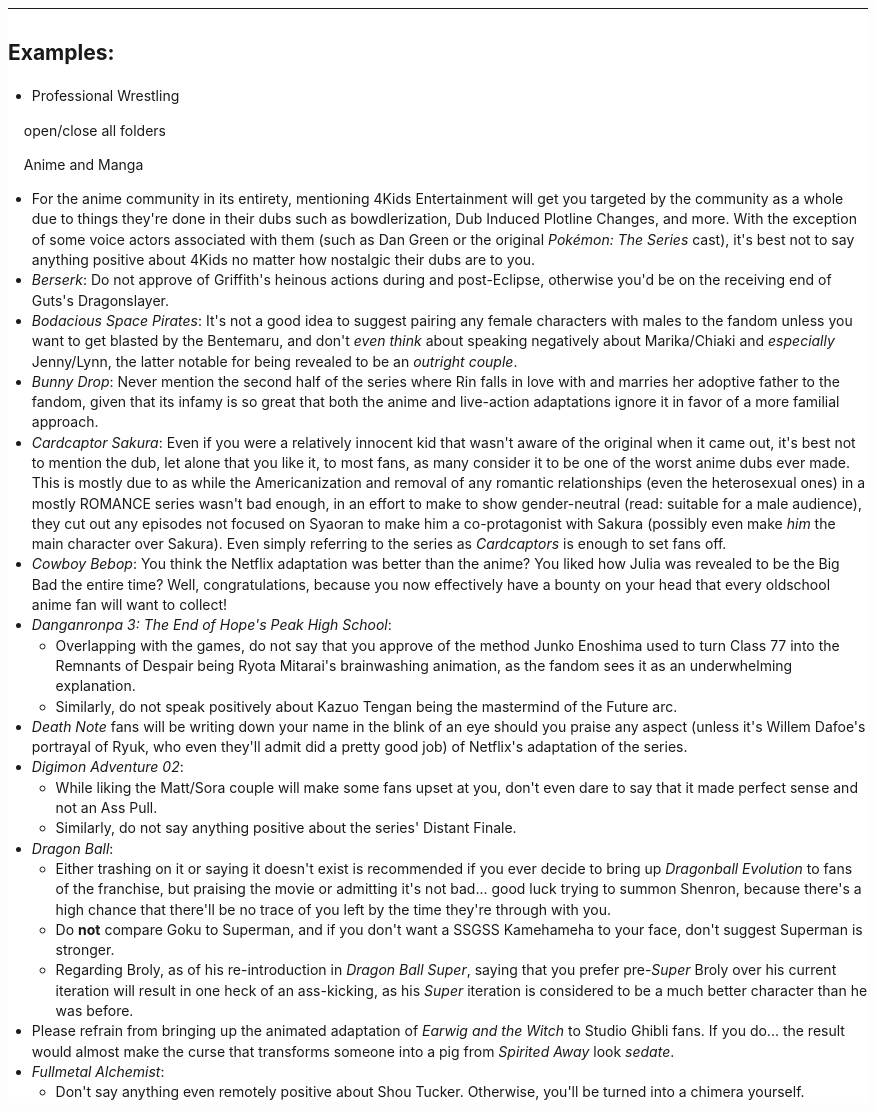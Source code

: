 ___

## Examples:

-   Professional Wrestling

    open/close all folders 

    Anime and Manga 

-   For the anime community in its entirety, mentioning 4Kids Entertainment will get you targeted by the community as a whole due to things they're done in their dubs such as bowdlerization, Dub Induced Plotline Changes, and more. With the exception of some voice actors associated with them (such as Dan Green or the original _Pokémon: The Series_ cast), it's best not to say anything positive about 4Kids no matter how nostalgic their dubs are to you.
-   _Berserk_: Do not approve of Griffith's heinous actions during and post-Eclipse, otherwise you'd be on the receiving end of Guts's Dragonslayer.
-   _Bodacious Space Pirates_: It's not a good idea to suggest pairing any female characters with males to the fandom unless you want to get blasted by the Bentemaru, and don't _even think_ about speaking negatively about Marika/Chiaki and _especially_ Jenny/Lynn, the latter notable for being revealed to be an _outright couple_.
-   _Bunny Drop_: Never mention the second half of the series where Rin falls in love with and marries her adoptive father to the fandom, given that its infamy is so great that both the anime and live-action adaptations ignore it in favor of a more familial approach.
-   _Cardcaptor Sakura_: Even if you were a relatively innocent kid that wasn't aware of the original when it came out, it's best not to mention the dub, let alone that you like it, to most fans, as many consider it to be one of the worst anime dubs ever made. This is mostly due to as while the Americanization and removal of any romantic relationships (even the heterosexual ones) in a mostly ROMANCE series wasn't bad enough, in an effort to make to show gender-neutral (read: suitable for a male audience), they cut out any episodes not focused on Syaoran to make him a co-protagonist with Sakura (possibly even make _him_ the main character over Sakura). Even simply referring to the series as _Cardcaptors_ is enough to set fans off.
-   _Cowboy Bebop_: You think the Netflix adaptation was better than the anime? You liked how Julia was revealed to be the Big Bad the entire time? Well, congratulations, because you now effectively have a bounty on your head that every oldschool anime fan will want to collect!
-   _Danganronpa 3: The End of Hope's Peak High School_:
    -   Overlapping with the games, do not say that you approve of the method Junko Enoshima used to turn Class 77 into the Remnants of Despair being Ryota Mitarai's brainwashing animation, as the fandom sees it as an underwhelming explanation.
    -   Similarly, do not speak positively about Kazuo Tengan being the mastermind of the Future arc.
-   _Death Note_ fans will be writing down your name in the blink of an eye should you praise any aspect (unless it's Willem Dafoe's portrayal of Ryuk, who even they'll admit did a pretty good job) of Netflix's adaptation of the series.
-   _Digimon Adventure 02_:
    -   While liking the Matt/Sora couple will make some fans upset at you, don't even dare to say that it made perfect sense and not an Ass Pull.
    -   Similarly, do not say anything positive about the series' Distant Finale.
-   _Dragon Ball_:
    -   Either trashing on it or saying it doesn't exist is recommended if you ever decide to bring up _Dragonball Evolution_ to fans of the franchise, but praising the movie or admitting it's not bad... good luck trying to summon Shenron, because there's a high chance that there'll be no trace of you left by the time they're through with you.
    -   Do **not** compare Goku to Superman, and if you don't want a SSGSS Kamehameha to your face, don't suggest Superman is stronger.
    -   Regarding Broly, as of his re-introduction in _Dragon Ball Super_, saying that you prefer pre-_Super_ Broly over his current iteration will result in one heck of an ass-kicking, as his _Super_ iteration is considered to be a much better character than he was before.
-   Please refrain from bringing up the animated adaptation of _Earwig and the Witch_ to Studio Ghibli fans. If you do... the result would almost make the curse that transforms someone into a pig from _Spirited Away_ look _sedate_.
-   _Fullmetal Alchemist_:
    -   Don't say anything even remotely positive about Shou Tucker. Otherwise, you'll be turned into a chimera yourself.